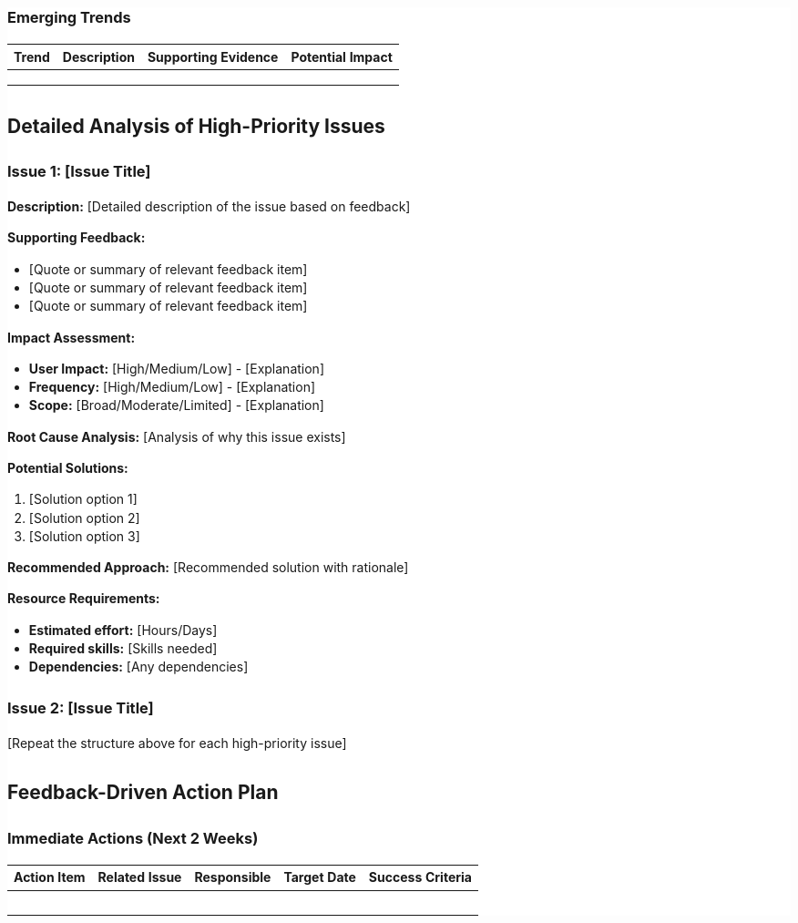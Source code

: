 ### Emerging Trends

| Trend | Description | Supporting Evidence | Potential Impact |
|-------|-------------|---------------------|------------------|
| | | | |
| | | | |
| | | | |

## Detailed Analysis of High-Priority Issues

### Issue 1: [Issue Title]

**Description:**
[Detailed description of the issue based on feedback]

**Supporting Feedback:**
- [Quote or summary of relevant feedback item]
- [Quote or summary of relevant feedback item]
- [Quote or summary of relevant feedback item]

**Impact Assessment:**
- **User Impact:** [High/Medium/Low] - [Explanation]
- **Frequency:** [High/Medium/Low] - [Explanation]
- **Scope:** [Broad/Moderate/Limited] - [Explanation]

**Root Cause Analysis:**
[Analysis of why this issue exists]

**Potential Solutions:**
1. [Solution option 1]
2. [Solution option 2]
3. [Solution option 3]

**Recommended Approach:**
[Recommended solution with rationale]

**Resource Requirements:**
- **Estimated effort:** [Hours/Days]
- **Required skills:** [Skills needed]
- **Dependencies:** [Any dependencies]

### Issue 2: [Issue Title]

[Repeat the structure above for each high-priority issue]

## Feedback-Driven Action Plan

### Immediate Actions (Next 2 Weeks)

| Action Item | Related Issue | Responsible | Target Date | Success Criteria |
|-------------|---------------|-------------|-------------|------------------|
| | | | | |
| | | | | |
| | | | | |
| | | | | |
| | | | | |
